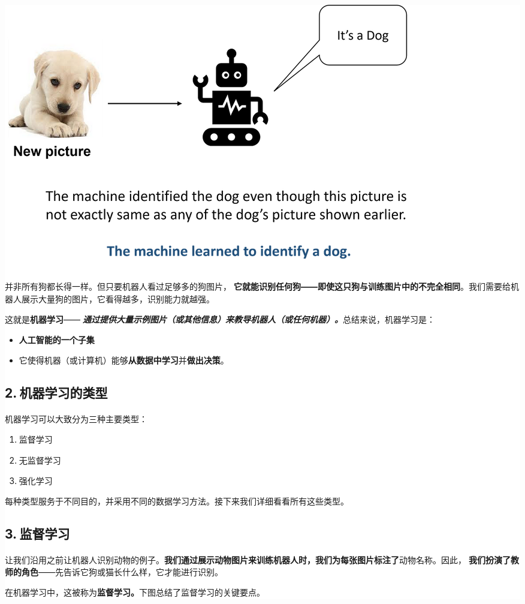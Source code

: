 ![](../../assets/img/AI进阶之路/生成式AI/理解机器学习/dff64d2d2c6c8094ab9871ff39eee384.png)

并非所有狗都长得一样。但只要机器人看过足够多的狗图片， **它就能识别任何狗——即使这只狗与训练图片中的不完全相同**。我们需要给机器人展示大量狗的图片，它看得越多，识别能力就越强。

这就是**机器学习**—— ***通过提供大量示例图片（或其他信息）来教导机器人（或任何机器）。***&#x603B;结来说，机器学习是：

* **人工智能的一个子集**

* 它使得机器（或计算机）能够**从数据中学习**并**做出决策**。

## 2. 机器学习的类型

机器学习可以大致分为三种主要类型：

1. 监督学习

2. 无监督学习

3. 强化学习

每种类型服务于不同目的，并采用不同的数据学习方法。接下来我们详细看看所有这些类型。

## 3. 监督学习

让我们沿用之前让机器人识别动物的例子。**我们通过展示动物图片来训练机器人时，我们为每张图片标注了**动物名称。因此， **我们扮演了教师的角色**——先告诉它狗或猫长什么样，它才能进行识别。

在机器学习中，这被称为**监督学习。**&#x4E0B;图总结了监督学习的关键要点。
